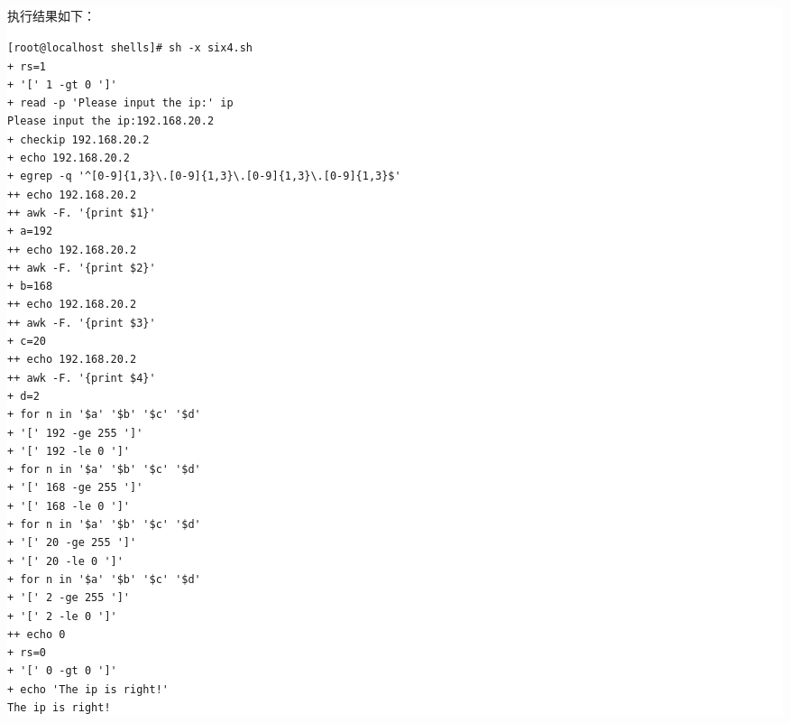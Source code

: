 ```
```

执行结果如下：

```
[root@localhost shells]# sh -x six4.sh
+ rs=1
+ '[' 1 -gt 0 ']'
+ read -p 'Please input the ip:' ip
Please input the ip:192.168.20.2
+ checkip 192.168.20.2
+ echo 192.168.20.2
+ egrep -q '^[0-9]{1,3}\.[0-9]{1,3}\.[0-9]{1,3}\.[0-9]{1,3}$'
++ echo 192.168.20.2
++ awk -F. '{print $1}'
+ a=192
++ echo 192.168.20.2
++ awk -F. '{print $2}'
+ b=168
++ echo 192.168.20.2
++ awk -F. '{print $3}'
+ c=20
++ echo 192.168.20.2
++ awk -F. '{print $4}'
+ d=2
+ for n in '$a' '$b' '$c' '$d'
+ '[' 192 -ge 255 ']'
+ '[' 192 -le 0 ']'
+ for n in '$a' '$b' '$c' '$d'
+ '[' 168 -ge 255 ']'
+ '[' 168 -le 0 ']'
+ for n in '$a' '$b' '$c' '$d'
+ '[' 20 -ge 255 ']'
+ '[' 20 -le 0 ']'
+ for n in '$a' '$b' '$c' '$d'
+ '[' 2 -ge 255 ']'
+ '[' 2 -le 0 ']'
++ echo 0
+ rs=0
+ '[' 0 -gt 0 ']'
+ echo 'The ip is right!'
The ip is right!

```






